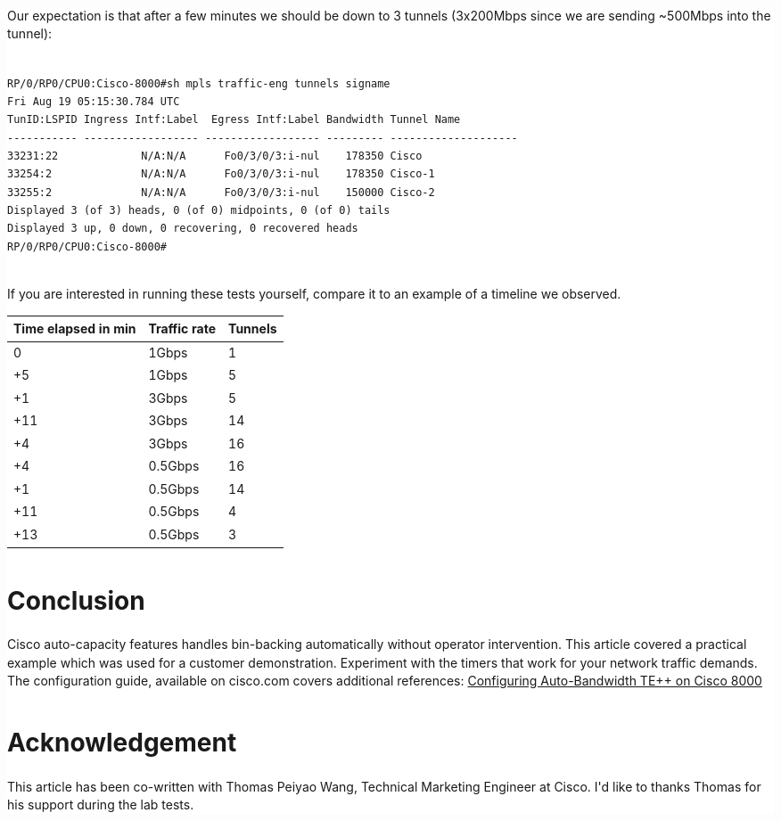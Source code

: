 Our expectation is that after a few minutes we should be down to 3 tunnels (3x200Mbps since we are sending ~500Mbps into the tunnel):

<div class="highlighter-rouge">
<pre class="highlight">
<code>
RP/0/RP0/CPU0:Cisco-8000#sh mpls traffic-eng tunnels signame 
Fri Aug 19 05:15:30.784 UTC
TunID:LSPID Ingress Intf:Label  Egress Intf:Label Bandwidth Tunnel Name         
----------- ------------------ ------------------ --------- --------------------
33231:22             N/A:N/A      Fo0/3/0/3:i-nul    178350 Cisco               
33254:2              N/A:N/A      Fo0/3/0/3:i-nul    178350 Cisco-1             
33255:2              N/A:N/A      Fo0/3/0/3:i-nul    150000 Cisco-2             
Displayed 3 (of 3) heads, 0 (of 0) midpoints, 0 (of 0) tails
Displayed 3 up, 0 down, 0 recovering, 0 recovered heads
RP/0/RP0/CPU0:Cisco-8000#
</code>
</pre>
</div>

If you are interested in running these tests yourself, compare it to an example of a timeline we observed.

|     Time elapsed in min    |     Traffic rate      |     Tunnels    |
|----------------------------|-----------------------|----------------|
|     0                      |     1Gbps             |     1          |
|     +5                     |     1Gbps             |     5          |
|     +1                     |     3Gbps             |     5          |
|     +11                    |     3Gbps             |     14         |
|     +4                     |     3Gbps             |     16         |
|     +4                     |     0.5Gbps           |     16         |
|     +1                     |     0.5Gbps           |     14         |
|     +11                    |     0.5Gbps           |     4          |
|     +13                    |     0.5Gbps           |     3          |

# Conclusion

Cisco auto-capacity features handles bin-backing automatically without operator intervention. This article covered a practical example which was used for a customer demonstration.  Experiment with the timers that work for your network traffic demands. The configuration guide, available on cisco.com covers additional references: [Configuring Auto-Bandwidth TE++ on Cisco 8000](https://www.cisco.com/c/en/us/td/docs/iosxr/cisco8000/mpls/710x/b-mpls-cg-cisco8000-710x/implementing-mpls-traffic-engineering.html#concept_jgv_qld_sxb)

# Acknowledgement

This article has been co-written with Thomas Peiyao Wang, Technical Marketing Engineer at Cisco. I'd like to thanks Thomas for his support during the lab tests.
